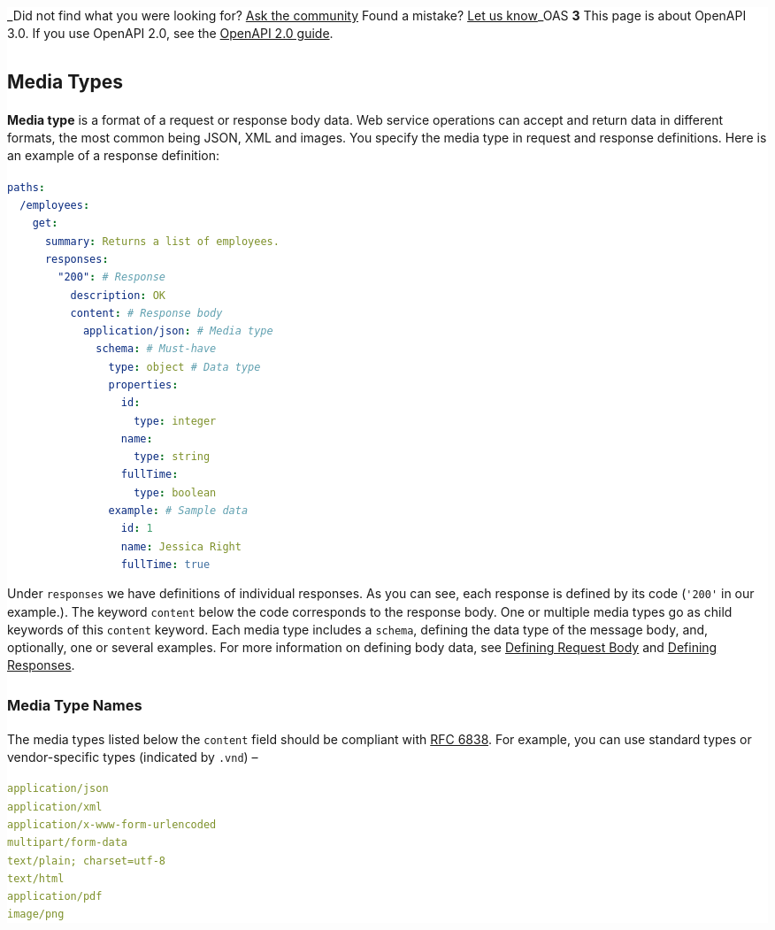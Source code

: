 \_Did not find what you were looking for? [Ask the community](https://community.smartbear.com/t5/Swagger-Open-Source-Tools/bd-p/SwaggerOSTools)
Found a mistake? [Let us know](https://github.com/swagger-api/swagger.io/issues)\_OAS **3** This page is about OpenAPI 3.0. If you use OpenAPI 2.0, see the [OpenAPI 2.0 guide](/specification/v2_0/mime-types/).

## Media Types

**Media type** is a format of a request or response body data. Web service operations can accept and return data in different formats, the most common being JSON, XML and images. You specify the media type in request and response definitions. Here is an example of a response definition:

```yaml
paths:
  /employees:
    get:
      summary: Returns a list of employees.
      responses:
        "200": # Response
          description: OK
          content: # Response body
            application/json: # Media type
              schema: # Must-have
                type: object # Data type
                properties:
                  id:
                    type: integer
                  name:
                    type: string
                  fullTime:
                    type: boolean
                example: # Sample data
                  id: 1
                  name: Jessica Right
                  fullTime: true
```

Under `responses` we have definitions of individual responses. As you can see, each response is defined by its code (`'200'` in our example.). The keyword `content` below the code corresponds to the response body. One or multiple media types go as child keywords of this `content` keyword. Each media type includes a `schema`, defining the data type of the message body, and, optionally, one or several examples. For more information on defining body data, see [Defining Request Body](/specification/describing-request-body/) and [Defining Responses](/specification/describing-responses/).

### Media Type Names

The media types listed below the `content` field should be compliant with [RFC 6838](https://datatracker.ietf.org/doc/html/rfc6838). For example, you can use standard types or vendor-specific types (indicated by `.vnd`) –

```yaml
application/json
application/xml
application/x-www-form-urlencoded
multipart/form-data
text/plain; charset=utf-8
text/html
application/pdf
image/png
```
